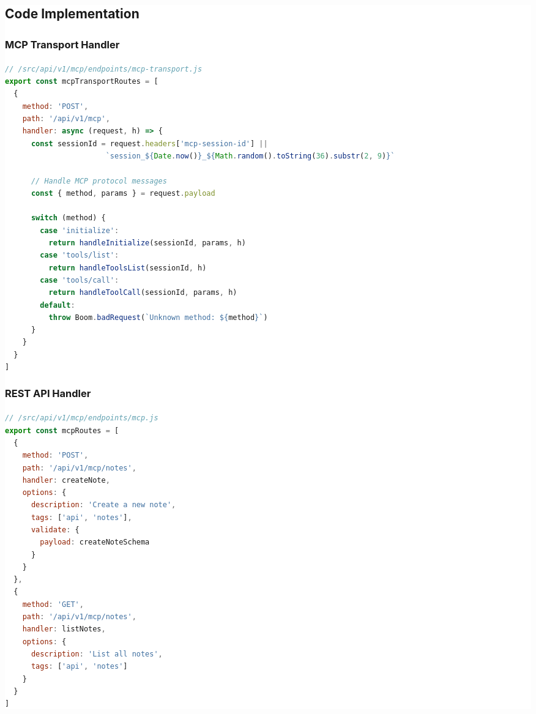 ## Code Implementation

### MCP Transport Handler
```javascript
// /src/api/v1/mcp/endpoints/mcp-transport.js
export const mcpTransportRoutes = [
  {
    method: 'POST',
    path: '/api/v1/mcp',
    handler: async (request, h) => {
      const sessionId = request.headers['mcp-session-id'] || 
                       `session_${Date.now()}_${Math.random().toString(36).substr(2, 9)}`
      
      // Handle MCP protocol messages
      const { method, params } = request.payload
      
      switch (method) {
        case 'initialize':
          return handleInitialize(sessionId, params, h)
        case 'tools/list':
          return handleToolsList(sessionId, h)
        case 'tools/call':
          return handleToolCall(sessionId, params, h)
        default:
          throw Boom.badRequest(`Unknown method: ${method}`)
      }
    }
  }
]
```

### REST API Handler
```javascript
// /src/api/v1/mcp/endpoints/mcp.js
export const mcpRoutes = [
  {
    method: 'POST',
    path: '/api/v1/mcp/notes',
    handler: createNote,
    options: {
      description: 'Create a new note',
      tags: ['api', 'notes'],
      validate: {
        payload: createNoteSchema
      }
    }
  },
  {
    method: 'GET',
    path: '/api/v1/mcp/notes',
    handler: listNotes,
    options: {
      description: 'List all notes',
      tags: ['api', 'notes']
    }
  }
]
```
